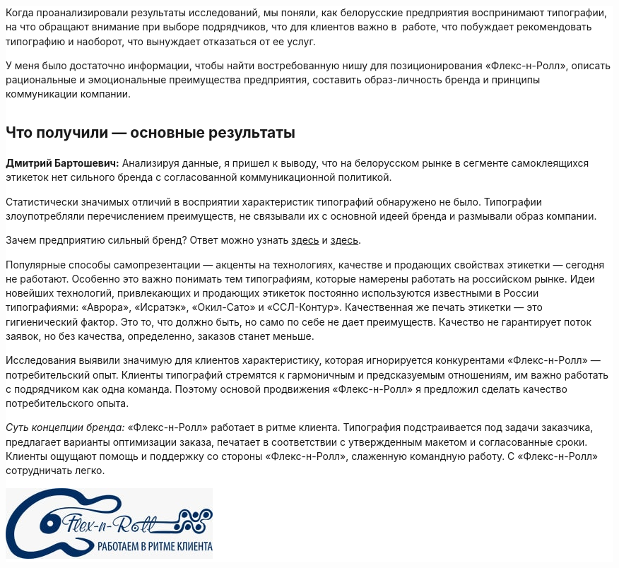 
 <p>Когда проанализировали результаты исследований, мы&nbsp;поняли, как белорусские предприятия воспринимают типографии, на&nbsp;что обращают внимание при выборе подрядчиков, что для клиентов важно в&nbsp; работе, что побуждает рекомендовать типографию и&nbsp;наоборот, что вынуждает отказаться от&nbsp;ее&nbsp;услуг.</p>

 <p>У&nbsp;меня было достаточно информации, чтобы найти востребованную нишу для позиционирования <span class="noperenos">«Флекс-н-Ролл»</span>, описать рациональные и&nbsp;эмоциональные преимущества предприятия, составить образ-личность бренда и&nbsp;принципы коммуникации компании. </p>

<h2>Что получили&nbsp;— основные результаты</h2>
<p><strong>Дмитрий Бартошевич:</strong> Анализируя данные, я&nbsp;пришел к&nbsp;выводу, что на&nbsp;белорусском рынке в&nbsp;сегменте самоклеящихся этикеток нет сильного бренда с&nbsp;согласованной коммуникационной политикой.</p>

<div class="with-side">
<p>Статистически значимых отличий в&nbsp;восприятии характеристик типографий обнаружено не&nbsp;было. Типографии злоупотребляли перечислением преимуществ, не&nbsp;связывали их&nbsp;с&nbsp;основной идеей бренда и&nbsp;размывали образ компании.</p>

<div class="side">Зачем предприятию сильный бренд? Ответ можно узнать <a href="/mnenie/effektivnost-vlozhenij-v-marketing/" title="Как увеличить отдачу от вложений в маркетинг">здесь</a> и&nbsp;<a href="/mnenie/2-idei-po-razvitiyu-marketinga/" title="Организация маркетинга: две идеи для руководителя">здесь</a>.</div></div>

<p>Популярные способы самопрезентации&nbsp;— акценты на&nbsp;технологиях, качестве и&nbsp;продающих свойствах этикетки&nbsp;— сегодня не&nbsp;работают. Особенно это важно понимать тем типографиям, которые намерены работать на&nbsp;российском рынке. Идеи новейших технологий, привлекающих и&nbsp;продающих этикеток постоянно используются известными в&nbsp;России типографиями: «Аврора», «Исратэк», «Окил-Сато» и&nbsp;<span class="noperenos">«ССЛ-Контур»</span>. Качественная же печать этикетки&nbsp;— это гигиенический фактор. Это&nbsp;то, что должно быть, но&nbsp;само по&nbsp;себе не&nbsp;дает преимуществ. Качество не&nbsp;гарантирует поток заявок, но&nbsp;без качества, определенно, заказов станет меньше.</p>

<p>Исследования выявили значимую для клиентов характеристику, которая игнорируется конкурентами <span class="noperenos">«Флекс-н-Ролл»</span>&nbsp;— потребительский опыт. Клиенты типографий стремятся к&nbsp;гармоничным и&nbsp;предсказуемым отношениям, им&nbsp;важно работать с&nbsp;подрядчиком как одна команда. Поэтому основой продвижения <span class="noperenos">«Флекс-н-Ролл»</span> я&nbsp;предложил сделать качество потребительского опыта.</p>

<p><em>Суть концепции бренда:</em> <span class="noperenos">«Флекс-н-Ролл»</span> работает в&nbsp;ритме клиента. Типография подстраивается под задачи заказчика, предлагает варианты оптимизации заказа, печатает в&nbsp;соответствии с&nbsp;утвержденным макетом и&nbsp;согласованные сроки. Клиенты ощущают помощь и&nbsp;поддержку со&nbsp;стороны <span class="noperenos">«Флекс-н-Ролл»</span>, слаженную командную работу. С&nbsp;<span class="noperenos">«Флекс-н-Ролл»</span> сотрудничать легко. </p>



<picture>
	<source  srcset="/images/logo_flex-n-roll.webp" type="image/webp">
	<img src="/images/logo_flex-n-roll.jpg" width="293" height="100" alt="концепция бренда «Флекс-н-Ролл» "> </picture>
